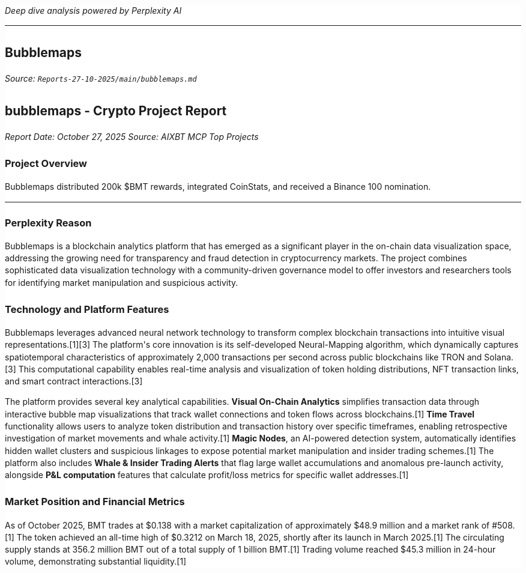 
*Deep dive analysis powered by Perplexity AI*


---

## Bubblemaps <a name="bubblemaps"></a>

*Source: `Reports-27-10-2025/main/bubblemaps.md`*

## bubblemaps - Crypto Project Report

*Report Date: October 27, 2025*
*Source: AIXBT MCP Top Projects*

### Project Overview

Bubblemaps distributed 200k $BMT rewards, integrated CoinStats, and received a Binance 100 nomination.

---

### Perplexity Reason

Bubblemaps is a blockchain analytics platform that has emerged as a significant player in the on-chain data visualization space, addressing the growing need for transparency and fraud detection in cryptocurrency markets. The project combines sophisticated data visualization technology with a community-driven governance model to offer investors and researchers tools for identifying market manipulation and suspicious activity.

### Technology and Platform Features

Bubblemaps leverages advanced neural network technology to transform complex blockchain transactions into intuitive visual representations.[1][3] The platform's core innovation is its self-developed Neural-Mapping algorithm, which dynamically captures spatiotemporal characteristics of approximately 2,000 transactions per second across public blockchains like TRON and Solana.[3] This computational capability enables real-time analysis and visualization of token holding distributions, NFT transaction links, and smart contract interactions.[3]

The platform provides several key analytical capabilities. **Visual On-Chain Analytics** simplifies transaction data through interactive bubble map visualizations that track wallet connections and token flows across blockchains.[1] **Time Travel** functionality allows users to analyze token distribution and transaction history over specific timeframes, enabling retrospective investigation of market movements and whale activity.[1] **Magic Nodes**, an AI-powered detection system, automatically identifies hidden wallet clusters and suspicious linkages to expose potential market manipulation and insider trading schemes.[1] The platform also includes **Whale & Insider Trading Alerts** that flag large wallet accumulations and anomalous pre-launch activity, alongside **P&L computation** features that calculate profit/loss metrics for specific wallet addresses.[1]

### Market Position and Financial Metrics

As of October 2025, BMT trades at $0.138 with a market capitalization of approximately $48.9 million and a market rank of #508.[1] The token achieved an all-time high of $0.3212 on March 18, 2025, shortly after its launch in March 2025.[1] The circulating supply stands at 356.2 million BMT out of a total supply of 1 billion BMT.[1] Trading volume reached $45.3 million in 24-hour volume, demonstrating substantial liquidity.[1]
